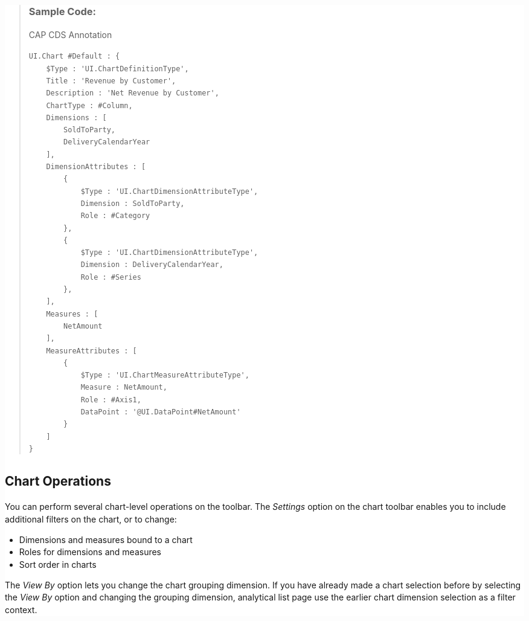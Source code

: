 > ### Sample Code:  
> CAP CDS Annotation
> 
> ```
> UI.Chart #Default : {
>     $Type : 'UI.ChartDefinitionType',
>     Title : 'Revenue by Customer',
>     Description : 'Net Revenue by Customer',
>     ChartType : #Column,
>     Dimensions : [
>         SoldToParty,
>         DeliveryCalendarYear
>     ],
>     DimensionAttributes : [
>         {
>             $Type : 'UI.ChartDimensionAttributeType',
>             Dimension : SoldToParty,
>             Role : #Category
>         },
>         {
>             $Type : 'UI.ChartDimensionAttributeType',
>             Dimension : DeliveryCalendarYear,
>             Role : #Series
>         },
>     ],
>     Measures : [
>         NetAmount
>     ],
>     MeasureAttributes : [
>         {
>             $Type : 'UI.ChartMeasureAttributeType',
>             Measure : NetAmount,
>             Role : #Axis1,
>             DataPoint : '@UI.DataPoint#NetAmount'
>         }
>     ]
> }
> 
> ```



## Chart Operations

You can perform several chart-level operations on the toolbar. The *Settings* option on the chart toolbar enables you to include additional filters on the chart, or to change:

-   Dimensions and measures bound to a chart
-   Roles for dimensions and measures
-   Sort order in charts

The *View By* option lets you change the chart grouping dimension. If you have already made a chart selection before by selecting the *View By* option and changing the grouping dimension, analytical list page use the earlier chart dimension selection as a filter context.
